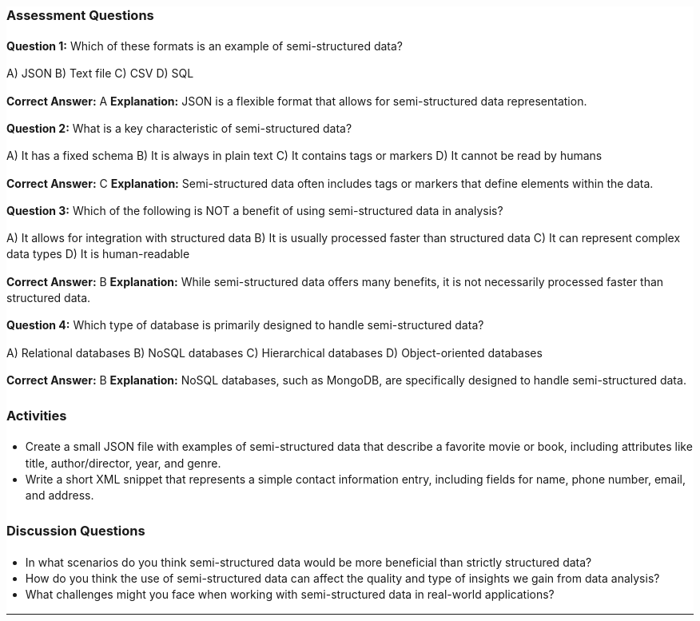 ### Assessment Questions

**Question 1:** Which of these formats is an example of semi-structured data?

  A) JSON
  B) Text file
  C) CSV
  D) SQL

**Correct Answer:** A
**Explanation:** JSON is a flexible format that allows for semi-structured data representation.

**Question 2:** What is a key characteristic of semi-structured data?

  A) It has a fixed schema
  B) It is always in plain text
  C) It contains tags or markers
  D) It cannot be read by humans

**Correct Answer:** C
**Explanation:** Semi-structured data often includes tags or markers that define elements within the data.

**Question 3:** Which of the following is NOT a benefit of using semi-structured data in analysis?

  A) It allows for integration with structured data
  B) It is usually processed faster than structured data
  C) It can represent complex data types
  D) It is human-readable

**Correct Answer:** B
**Explanation:** While semi-structured data offers many benefits, it is not necessarily processed faster than structured data.

**Question 4:** Which type of database is primarily designed to handle semi-structured data?

  A) Relational databases
  B) NoSQL databases
  C) Hierarchical databases
  D) Object-oriented databases

**Correct Answer:** B
**Explanation:** NoSQL databases, such as MongoDB, are specifically designed to handle semi-structured data.

### Activities
- Create a small JSON file with examples of semi-structured data that describe a favorite movie or book, including attributes like title, author/director, year, and genre.
- Write a short XML snippet that represents a simple contact information entry, including fields for name, phone number, email, and address.

### Discussion Questions
- In what scenarios do you think semi-structured data would be more beneficial than strictly structured data?
- How do you think the use of semi-structured data can affect the quality and type of insights we gain from data analysis?
- What challenges might you face when working with semi-structured data in real-world applications?

---